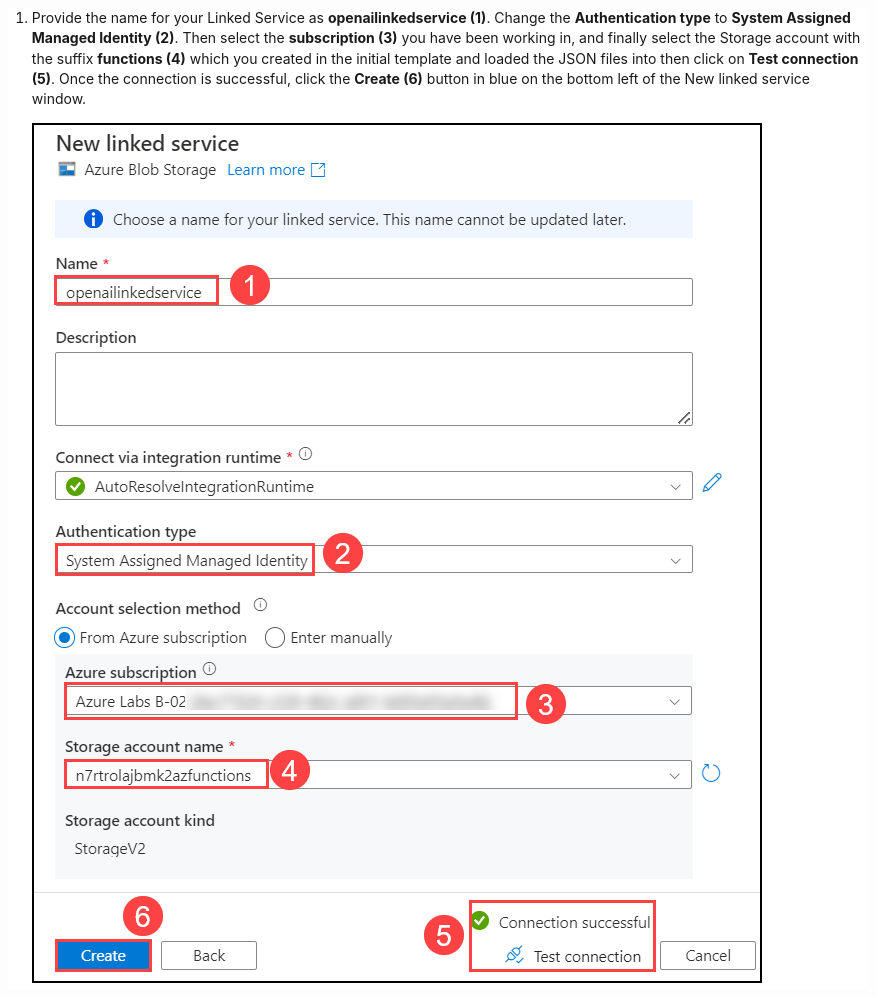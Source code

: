 1. Provide the name for your Linked Service as **openailinkedservice (1)**. Change the **Authentication type** to **System Assigned Managed Identity (2)**. Then select the **subscription (3)** you have been working in, and finally select the Storage account with the suffix **functions (4)** which you created in the initial template and loaded the JSON files into then click on **Test connection (5)**. Once the connection is successful, click the **Create (6)** button in blue on the bottom left of the New linked service window.

   ![](images/openai-linkedservice.png)

